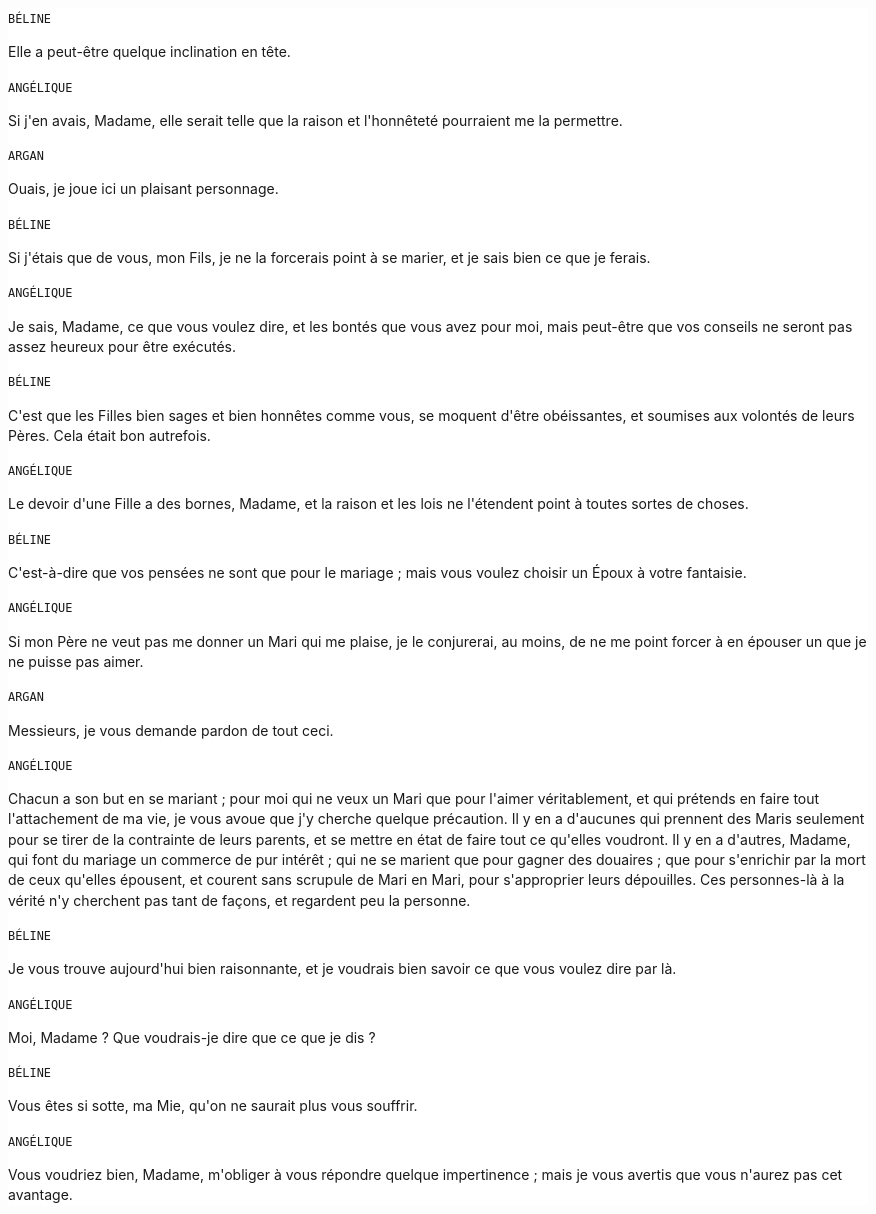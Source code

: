     BÉLINE
Elle a peut-être quelque inclination en tête.

    ANGÉLIQUE
Si j'en avais, Madame, elle serait telle que la raison et l'honnêteté pourraient me la permettre.

    ARGAN
Ouais, je joue ici un plaisant personnage.

    BÉLINE
Si j'étais que de vous, mon Fils, je ne la forcerais point à se marier, et je sais bien ce que je ferais.

    ANGÉLIQUE
Je sais, Madame, ce que vous voulez dire, et les bontés que vous avez pour moi, mais peut-être que vos conseils ne seront pas assez heureux pour être exécutés.

    BÉLINE
C'est que les Filles bien sages et bien honnêtes comme vous, se moquent d'être obéissantes, et soumises aux volontés de leurs Pères. Cela était bon autrefois.

    ANGÉLIQUE
Le devoir d'une Fille a des bornes, Madame, et la raison et les lois ne l'étendent point à toutes sortes de choses.

    BÉLINE
C'est-à-dire que vos pensées ne sont que pour le mariage ; mais vous voulez choisir un Époux à votre fantaisie.

    ANGÉLIQUE
Si mon Père ne veut pas me donner un Mari qui me plaise, je le conjurerai, au moins, de ne me point forcer à en épouser un que je ne puisse pas aimer.

    ARGAN
Messieurs, je vous demande pardon de tout ceci.

    ANGÉLIQUE
Chacun a son but en se mariant ; pour moi qui ne veux un Mari que pour l'aimer véritablement, et qui prétends en faire tout l'attachement de ma vie, je vous avoue que j'y cherche quelque précaution. Il y en a d'aucunes qui prennent des Maris seulement pour se tirer de la contrainte de leurs parents, et se mettre en état de faire tout ce qu'elles voudront. Il y en a d'autres, Madame, qui font du mariage un commerce de pur intérêt ; qui ne se marient que pour gagner des douaires ; que pour s'enrichir par la mort de ceux qu'elles épousent, et courent sans scrupule de Mari en Mari, pour s'approprier leurs dépouilles. Ces personnes-là à la vérité n'y cherchent pas tant de façons, et regardent peu la personne.

    BÉLINE
Je vous trouve aujourd'hui bien raisonnante, et je voudrais bien savoir ce que vous voulez dire par là.

    ANGÉLIQUE
Moi, Madame ? Que voudrais-je dire que ce que je dis ?

    BÉLINE
Vous êtes si sotte, ma Mie, qu'on ne saurait plus vous souffrir.

    ANGÉLIQUE
Vous voudriez bien, Madame, m'obliger à vous répondre quelque impertinence ; mais je vous avertis que vous n'aurez pas cet avantage.
